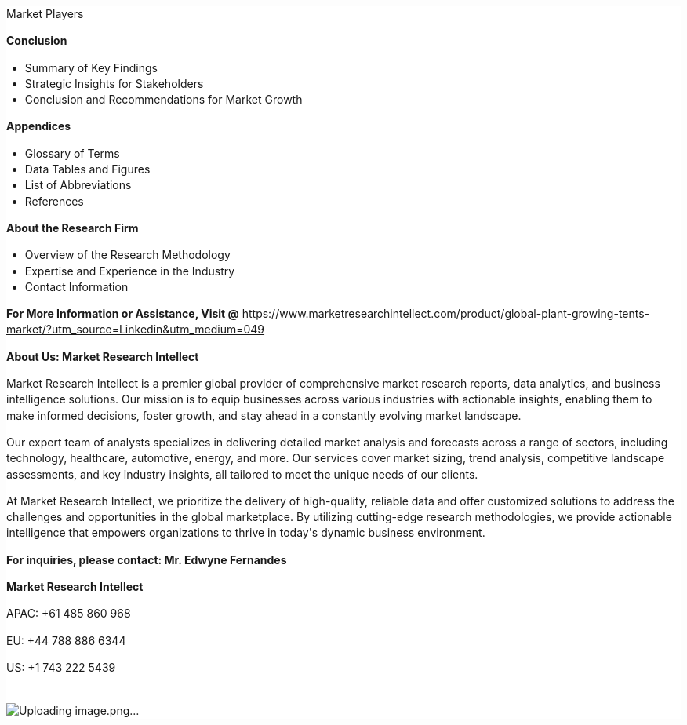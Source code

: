 Market Players</li></ul><p><strong>Conclusion</strong></p><ul><li>Summary of Key Findings</li><li>Strategic Insights for Stakeholders</li><li>Conclusion and Recommendations for Market Growth</li></ul><p><strong>Appendices</strong></p><ul><li>Glossary of Terms</li><li>Data Tables and Figures</li><li>List of Abbreviations</li><li>References</li></ul><p><strong>About the Research Firm</strong></p><ul><li>Overview of the Research Methodology</li><li>Expertise and Experience in the Industry</li><li>Contact Information</li></ul></div><div class="article-main__content" data-test-id="publishing-text-block"><p><span class="font-[700]"><strong>For More Information or Assistance, Visit @</strong>&nbsp;<a href="https://www.marketresearchintellect.com/product/global-plant-growing-tents-market/?utm_source=Linkedin&utm_medium=049">https://www.marketresearchintellect.com/product/global-plant-growing-tents-market/?utm_source=Linkedin&utm_medium=049</a></span></p><p><strong>About Us: Market Research Intellect</strong></p><p>Market Research Intellect is a premier global provider of comprehensive market research reports, data analytics, and business intelligence solutions. Our mission is to equip businesses across various industries with actionable insights, enabling them to make informed decisions, foster growth, and stay ahead in a constantly evolving market landscape.</p><p>Our expert team of analysts specializes in delivering detailed market analysis and forecasts across a range of sectors, including technology, healthcare, automotive, energy, and more. Our services cover market sizing, trend analysis, competitive landscape assessments, and key industry insights, all tailored to meet the unique needs of our clients.</p><p>At Market Research Intellect, we prioritize the delivery of high-quality, reliable data and offer customized solutions to address the challenges and opportunities in the global marketplace. By utilizing cutting-edge research methodologies, we provide actionable intelligence that empowers organizations to thrive in today's dynamic business environment.</p><p><strong>For inquiries, please contact: Mr. Edwyne Fernandes</strong></p><p><strong>Market Research Intellect</strong></p><p>APAC: +61 485 860 968</p><p>EU: +44 788 886 6344</p><p>US: +1 743 222 5439</p></div><div class="article-main__content" data-test-id="publishing-text-block">&nbsp;</div>
![Uploading image.png…]()
